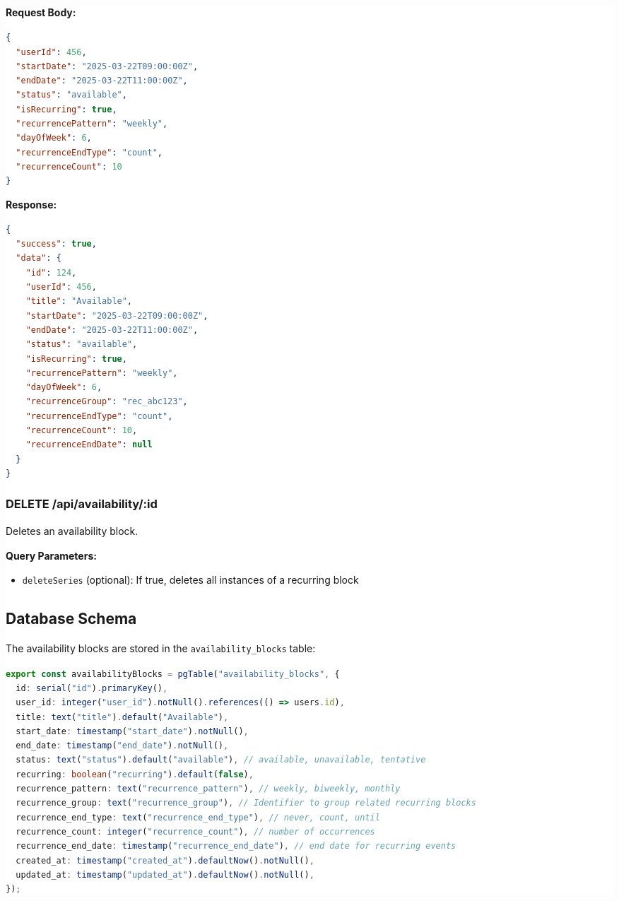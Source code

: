 **Request Body:**
```json
{
  "userId": 456,
  "startDate": "2025-03-22T09:00:00Z",
  "endDate": "2025-03-22T11:00:00Z",
  "status": "available",
  "isRecurring": true,
  "recurrencePattern": "weekly",
  "dayOfWeek": 6,
  "recurrenceEndType": "count",
  "recurrenceCount": 10
}
```

**Response:**
```json
{
  "success": true,
  "data": {
    "id": 124,
    "userId": 456,
    "title": "Available",
    "startDate": "2025-03-22T09:00:00Z",
    "endDate": "2025-03-22T11:00:00Z",
    "status": "available",
    "isRecurring": true,
    "recurrencePattern": "weekly",
    "dayOfWeek": 6,
    "recurrenceGroup": "rec_abc123",
    "recurrenceEndType": "count",
    "recurrenceCount": 10,
    "recurrenceEndDate": null
  }
}
```

### DELETE /api/availability/:id

Deletes an availability block.

**Query Parameters:**
- `deleteSeries` (optional): If true, deletes all instances of a recurring block

## Database Schema

The availability blocks are stored in the `availability_blocks` table:

```typescript
export const availabilityBlocks = pgTable("availability_blocks", {
  id: serial("id").primaryKey(),
  user_id: integer("user_id").notNull().references(() => users.id),
  title: text("title").default("Available"),
  start_date: timestamp("start_date").notNull(),
  end_date: timestamp("end_date").notNull(),
  status: text("status").default("available"), // available, unavailable, tentative
  recurring: boolean("recurring").default(false),
  recurrence_pattern: text("recurrence_pattern"), // weekly, biweekly, monthly
  recurrence_group: text("recurrence_group"), // Identifier to group related recurring blocks
  recurrence_end_type: text("recurrence_end_type"), // never, count, until
  recurrence_count: integer("recurrence_count"), // number of occurrences
  recurrence_end_date: timestamp("recurrence_end_date"), // end date for recurring events
  created_at: timestamp("created_at").defaultNow().notNull(),
  updated_at: timestamp("updated_at").defaultNow().notNull(),
});
```
